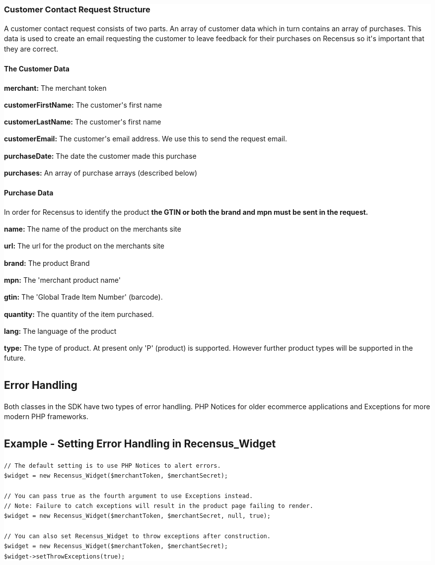 ### Customer Contact Request Structure

A customer contact request consists of two parts. An array of customer data 
 which in turn contains an array of purchases. This data is used
to create an email requesting the customer to leave feedback for their purchases 
on Recensus so it's important that they are correct.

#### The Customer Data


__merchant:__ The merchant token

__customerFirstName:__ The customer's first name

__customerLastName:__ The customer's first name

__customerEmail:__ The customer's email address. We use this to send the request email.

__purchaseDate:__ The date the customer made this purchase

__purchases:__ An array of purchase arrays (described below)

#### Purchase Data

In order for Recensus to identify the product __the GTIN or both the brand and mpn
must be sent in the request.__

__name:__ The name of the product on the merchants site 
 
__url:__ The url for the product on the merchants site 

__brand:__ The product Brand

__mpn:__ The 'merchant product name'

__gtin:__ The 'Global Trade Item Number' (barcode).

__quantity:__ The quantity of the item purchased.

__lang:__ The language of the product

__type:__ The type of product. At present only 'P' (product) is supported. 
However further product types will be supported in the future. 


## Error Handling

Both classes in the SDK have two types of error handling. 
PHP Notices for older ecommerce applications and Exceptions for more modern 
PHP frameworks.

## Example - Setting Error Handling in Recensus_Widget

````
// The default setting is to use PHP Notices to alert errors.
$widget = new Recensus_Widget($merchantToken, $merchantSecret);

// You can pass true as the fourth argument to use Exceptions instead. 
// Note: Failure to catch exceptions will result in the product page failing to render.
$widget = new Recensus_Widget($merchantToken, $merchantSecret, null, true);

// You can also set Recensus_Widget to throw exceptions after construction.
$widget = new Recensus_Widget($merchantToken, $merchantSecret);
$widget->setThrowExceptions(true);

````
